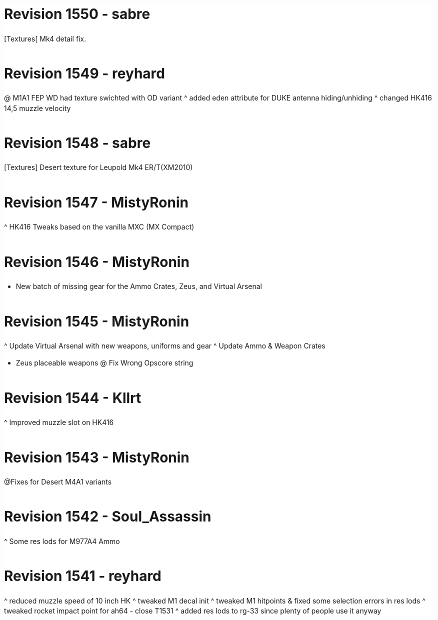 # Revision 1550 - sabre

[Textures[ Mk4 detail fix.

# Revision 1549 - reyhard

@ M1A1 FEP WD had texture swichted with OD variant
^ added eden attribute for DUKE antenna hiding/unhiding
^ changed HK416 14,5 muzzle velocity

# Revision 1548 - sabre

[Textures] Desert texture for Leupold Mk4 ER/T(XM2010)

# Revision 1547 - MistyRonin

^ HK416 Tweaks based on the vanilla MXC (MX Compact)

# Revision 1546 - MistyRonin

+ New batch of missing gear for the Ammo Crates, Zeus, and Virtual Arsenal

# Revision 1545 - MistyRonin

^ Update Virtual Arsenal with new weapons, uniforms and gear
^ Update Ammo & Weapon Crates
+ Zeus placeable weapons
@ Fix Wrong Opscore string

# Revision 1544 - Kllrt

^ Improved muzzle slot on HK416

# Revision 1543 - MistyRonin

@Fixes for Desert M4A1 variants

# Revision 1542 - Soul_Assassin

^ Some res lods for M977A4 Ammo

# Revision 1541 - reyhard

^ reduced muzzle speed of 10 inch HK
^ tweaked M1 decal init
^ tweaked M1 hitpoints & fixed some selection errors in res lods
^ tweaked rocket impact point for ah64 - close T1531
^ added res lods to rg-33 since plenty of people use it anyway
